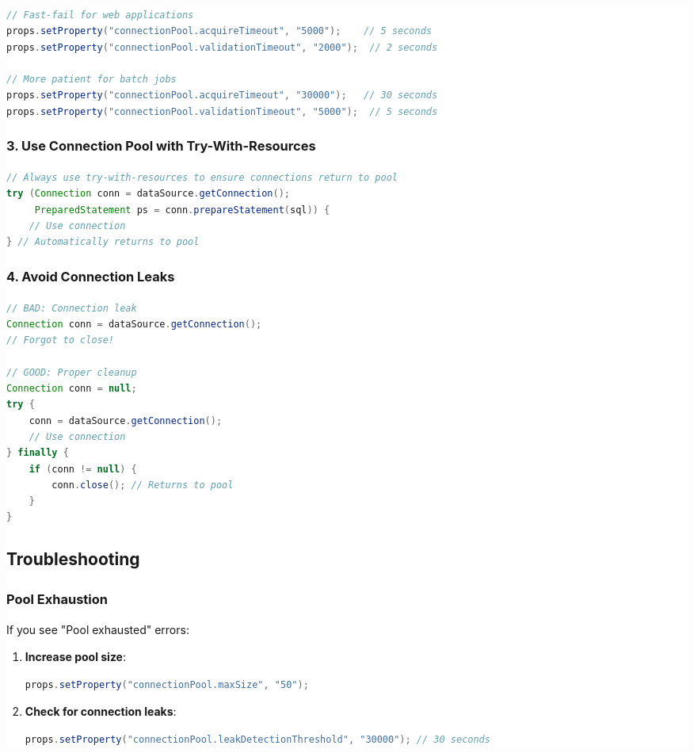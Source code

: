 ```java
// Fast-fail for web applications
props.setProperty("connectionPool.acquireTimeout", "5000");    // 5 seconds
props.setProperty("connectionPool.validationTimeout", "2000");  // 2 seconds

// More patient for batch jobs
props.setProperty("connectionPool.acquireTimeout", "30000");   // 30 seconds
props.setProperty("connectionPool.validationTimeout", "5000");  // 5 seconds
```

### 3. Use Connection Pool with Try-With-Resources

```java
// Always use try-with-resources to ensure connections return to pool
try (Connection conn = dataSource.getConnection();
     PreparedStatement ps = conn.prepareStatement(sql)) {
    // Use connection
} // Automatically returns to pool
```

### 4. Avoid Connection Leaks

```java
// BAD: Connection leak
Connection conn = dataSource.getConnection();
// Forgot to close!

// GOOD: Proper cleanup
Connection conn = null;
try {
    conn = dataSource.getConnection();
    // Use connection
} finally {
    if (conn != null) {
        conn.close(); // Returns to pool
    }
}
```

## Troubleshooting

### Pool Exhaustion

If you see "Pool exhausted" errors:

1. **Increase pool size**:

   ```java
   props.setProperty("connectionPool.maxSize", "50");
   ```

2. **Check for connection leaks**:

   ```java
   props.setProperty("connectionPool.leakDetectionThreshold", "30000"); // 30 seconds
   ```
